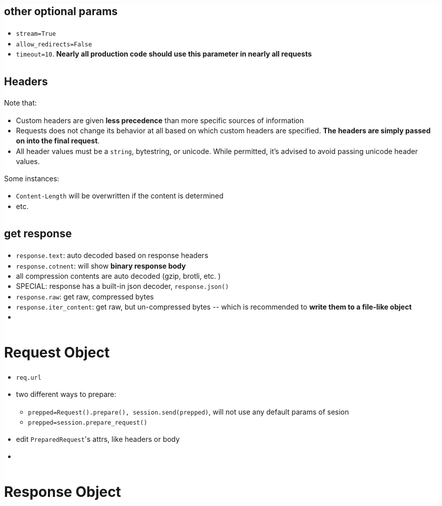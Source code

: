 

## other optional params

- `stream=True`
- `allow_redirects=False`
- `timeout=10`. **Nearly all production code should use this parameter in nearly all requests**



## Headers

Note that: 

- Custom headers are given **less precedence** than more specific sources of information
- Requests does not change its behavior at all based on which custom headers are specified. **The headers are simply passed on into the final request**.
- All header values must be a `string`, bytestring, or unicode. While permitted, it’s advised to avoid passing unicode header values.

Some instances:

- `Content-Length` will be overwritten if the content is determined
- etc. 







## get response

- `response.text`: auto decoded based on response headers
- `response.cotnent`: will show **binary response body**
- all compression contents are auto decoded (gzip, brotli, etc. )
- SPECIAL: response has a built-in json decoder, `response.json()`
- `response.raw`: get raw, compressed bytes
- `response.iter_content`: get raw, but un-compressed bytes -- which is recommended to **write them to a file-like object**
- 





# Request Object

- `req.url`
- two different ways to prepare:
  - `prepped=Request().prepare(), session.send(prepped)`, will not use any default params of sesion
  - `prepped=session.prepare_request()`

- edit `PreparedRequest`'s attrs, like headers or body
- 



# Response Object
